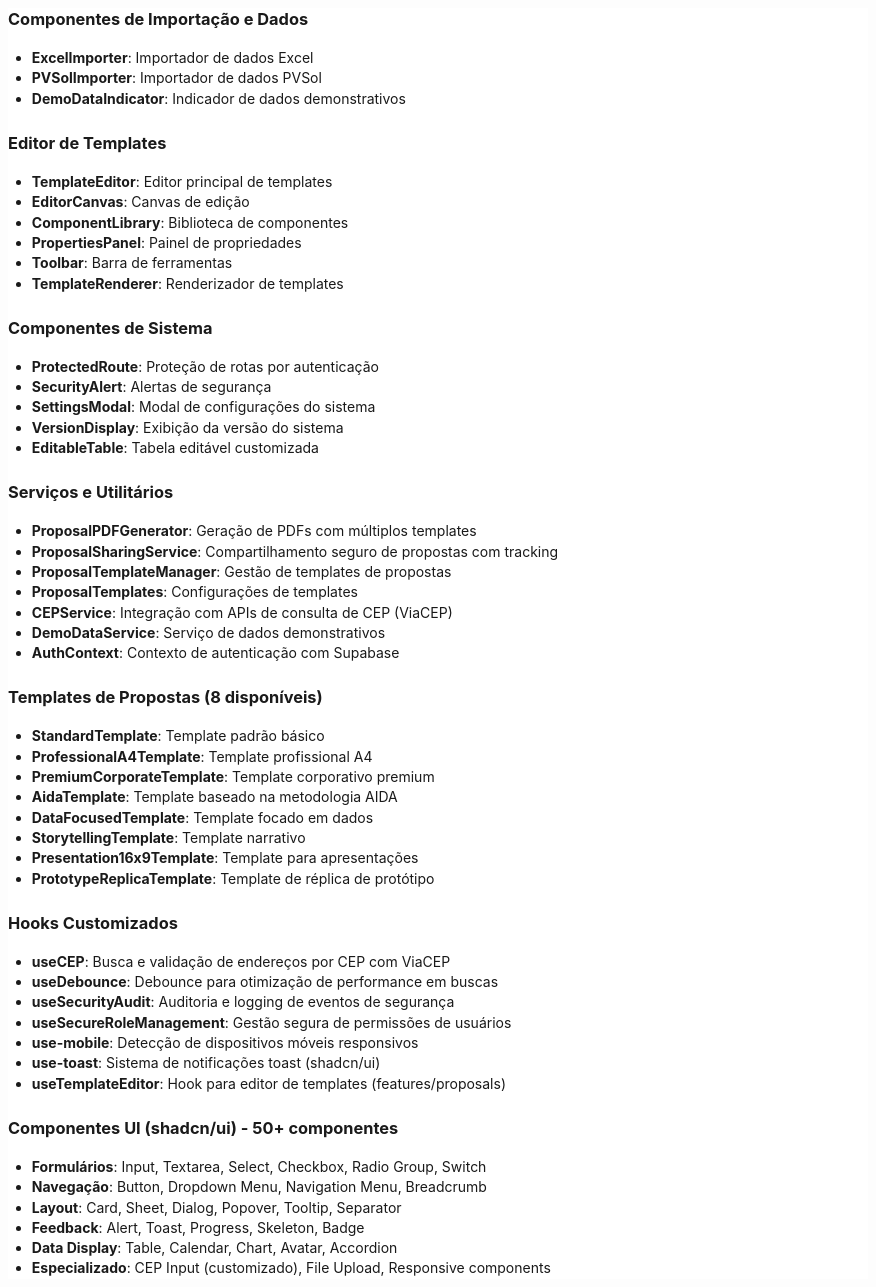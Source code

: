 ### Componentes de Importação e Dados
- **ExcelImporter**: Importador de dados Excel
- **PVSolImporter**: Importador de dados PVSol
- **DemoDataIndicator**: Indicador de dados demonstrativos

### Editor de Templates
- **TemplateEditor**: Editor principal de templates
- **EditorCanvas**: Canvas de edição
- **ComponentLibrary**: Biblioteca de componentes
- **PropertiesPanel**: Painel de propriedades
- **Toolbar**: Barra de ferramentas
- **TemplateRenderer**: Renderizador de templates

### Componentes de Sistema
- **ProtectedRoute**: Proteção de rotas por autenticação
- **SecurityAlert**: Alertas de segurança
- **SettingsModal**: Modal de configurações do sistema
- **VersionDisplay**: Exibição da versão do sistema
- **EditableTable**: Tabela editável customizada

### Serviços e Utilitários
- **ProposalPDFGenerator**: Geração de PDFs com múltiplos templates
- **ProposalSharingService**: Compartilhamento seguro de propostas com tracking
- **ProposalTemplateManager**: Gestão de templates de propostas
- **ProposalTemplates**: Configurações de templates
- **CEPService**: Integração com APIs de consulta de CEP (ViaCEP)
- **DemoDataService**: Serviço de dados demonstrativos
- **AuthContext**: Contexto de autenticação com Supabase

### Templates de Propostas (8 disponíveis)
- **StandardTemplate**: Template padrão básico
- **ProfessionalA4Template**: Template profissional A4
- **PremiumCorporateTemplate**: Template corporativo premium
- **AidaTemplate**: Template baseado na metodologia AIDA
- **DataFocusedTemplate**: Template focado em dados
- **StorytellingTemplate**: Template narrativo
- **Presentation16x9Template**: Template para apresentações
- **PrototypeReplicaTemplate**: Template de réplica de protótipo

### Hooks Customizados
- **useCEP**: Busca e validação de endereços por CEP com ViaCEP
- **useDebounce**: Debounce para otimização de performance em buscas
- **useSecurityAudit**: Auditoria e logging de eventos de segurança
- **useSecureRoleManagement**: Gestão segura de permissões de usuários
- **use-mobile**: Detecção de dispositivos móveis responsivos
- **use-toast**: Sistema de notificações toast (shadcn/ui)
- **useTemplateEditor**: Hook para editor de templates (features/proposals)

### Componentes UI (shadcn/ui) - 50+ componentes
- **Formulários**: Input, Textarea, Select, Checkbox, Radio Group, Switch
- **Navegação**: Button, Dropdown Menu, Navigation Menu, Breadcrumb
- **Layout**: Card, Sheet, Dialog, Popover, Tooltip, Separator
- **Feedback**: Alert, Toast, Progress, Skeleton, Badge
- **Data Display**: Table, Calendar, Chart, Avatar, Accordion
- **Especializado**: CEP Input (customizado), File Upload, Responsive components
